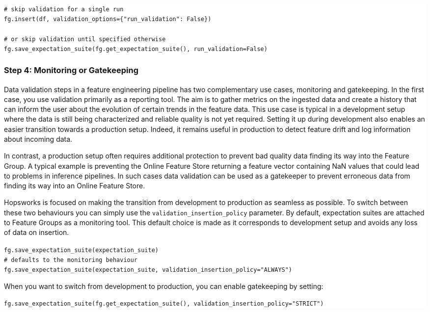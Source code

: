 ```python3
# skip validation for a single run
fg.insert(df, validation_options={"run_validation": False})

# or skip validation until specified otherwise
fg.save_expectation_suite(fg.get_expectation_suite(), run_validation=False)
```

### Step 4: Monitoring or Gatekeeping

Data validation steps in a feature engineering pipeline has two complementary use cases, monitoring and gatekeeping. In the first case, you use validation primarily as a reporting tool. The aim is to gather metrics on the ingested data and create a history that can inform the user about the evolution of certain trends in the feature data. This use case is typical in a development setup where the data is still being characterized and reliable quality is not yet required. Setting it up during development also enables an easier transition towards a production setup. Indeed, it remains useful in production to detect feature drift and log information about incoming data.

In contrast, a production setup often requires additional protection to prevent bad quality data finding its way into the Feature Group. A typical example is preventing the Online Feature Store returning a feature vector containing NaN values that could lead to problems in inference pipelines. In such cases data validation can be used as a gatekeeper to prevent erroneous data from finding its way into an Online Feature Store.

Hopsworks is focused on making the transition from development to production as seamless as possible. To switch between these two behaviours you can simply use the `validation_insertion_policy` parameter. By default, expectation suites are attached to Feature Groups as a monitoring tool. This default choice is made as it corresponds to development setup and avoids any loss of data on insertion.

```python3
fg.save_expectation_suite(expectation_suite)
# defaults to the monitoring behaviour
fg.save_expectation_suite(expectation_suite, validation_insertion_policy="ALWAYS")
```

When you want to switch from development to production, you can enable gatekeeping by setting:

```python3
fg.save_expectation_suite(fg.get_expectation_suite(), validation_insertion_policy="STRICT")
```
